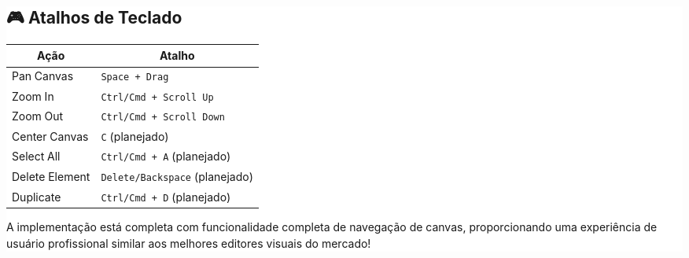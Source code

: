 ## 🎮 Atalhos de Teclado

| Ação           | Atalho                         |
| -------------- | ------------------------------ |
| Pan Canvas     | `Space + Drag`                 |
| Zoom In        | `Ctrl/Cmd + Scroll Up`         |
| Zoom Out       | `Ctrl/Cmd + Scroll Down`       |
| Center Canvas  | `C` (planejado)                |
| Select All     | `Ctrl/Cmd + A` (planejado)     |
| Delete Element | `Delete/Backspace` (planejado) |
| Duplicate      | `Ctrl/Cmd + D` (planejado)     |

A implementação está completa com funcionalidade completa de navegação de canvas, proporcionando uma experiência de usuário profissional similar aos melhores editores visuais do mercado!
